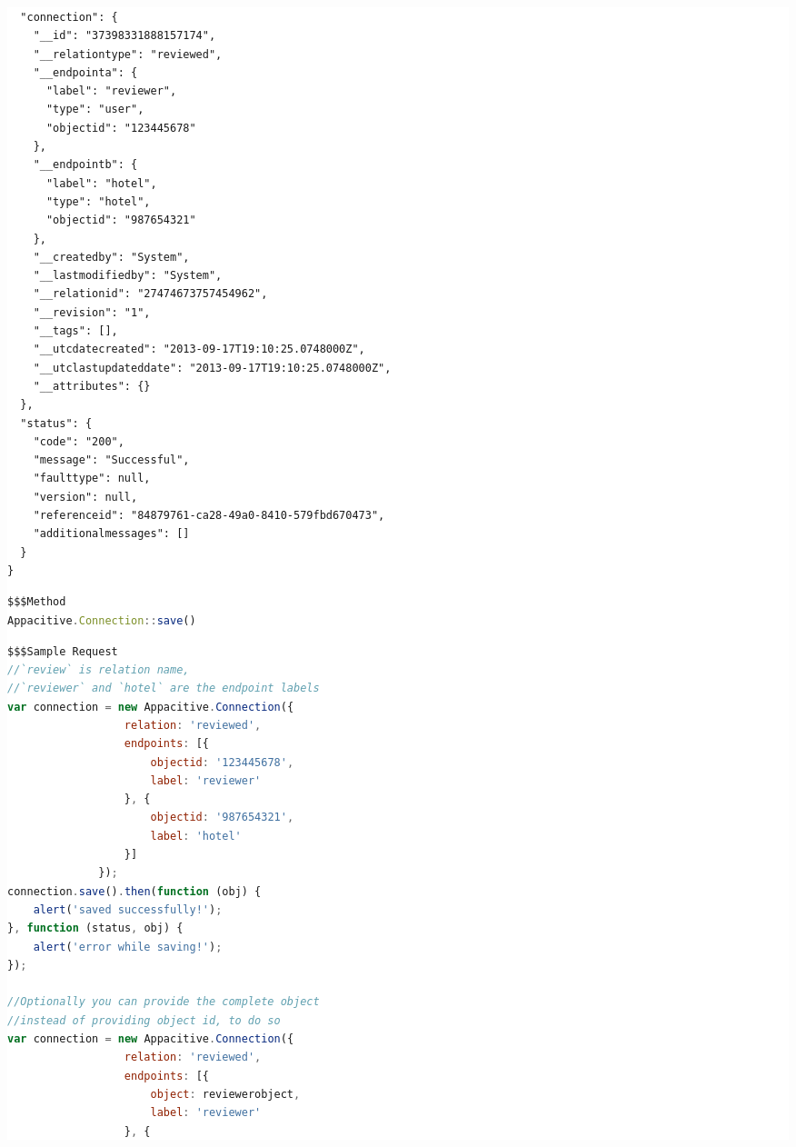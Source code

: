 ``` rest
  "connection": {
    "__id": "37398331888157174",
    "__relationtype": "reviewed",
    "__endpointa": {
      "label": "reviewer",
      "type": "user",
      "objectid": "123445678"
    },
    "__endpointb": {
      "label": "hotel",
      "type": "hotel",
      "objectid": "987654321"
    },
    "__createdby": "System",
    "__lastmodifiedby": "System",
    "__relationid": "27474673757454962",
    "__revision": "1",
    "__tags": [],
    "__utcdatecreated": "2013-09-17T19:10:25.0748000Z",
    "__utclastupdateddate": "2013-09-17T19:10:25.0748000Z",
    "__attributes": {}
  },
  "status": {
    "code": "200",
    "message": "Successful",
    "faulttype": null,
    "version": null,
    "referenceid": "84879761-ca28-49a0-8410-579fbd670473",
    "additionalmessages": []
  }
}
```
``` javascript
$$$Method
Appacitive.Connection::save()
```
``` javascript
$$$Sample Request
//`review` is relation name, 
//`reviewer` and `hotel` are the endpoint labels
var connection = new Appacitive.Connection({
                  relation: 'reviewed',
                  endpoints: [{
                      objectid: '123445678',
                      label: 'reviewer'
                  }, {
                      objectid: '987654321',
                      label: 'hotel'
                  }]                
              });
connection.save().then(function (obj) {
    alert('saved successfully!');
}, function (status, obj) {
    alert('error while saving!');
});

//Optionally you can provide the complete object
//instead of providing object id, to do so
var connection = new Appacitive.Connection({
                  relation: 'reviewed',
                  endpoints: [{
                      object: reviewerobject,
                      label: 'reviewer'
                  }, {
```
